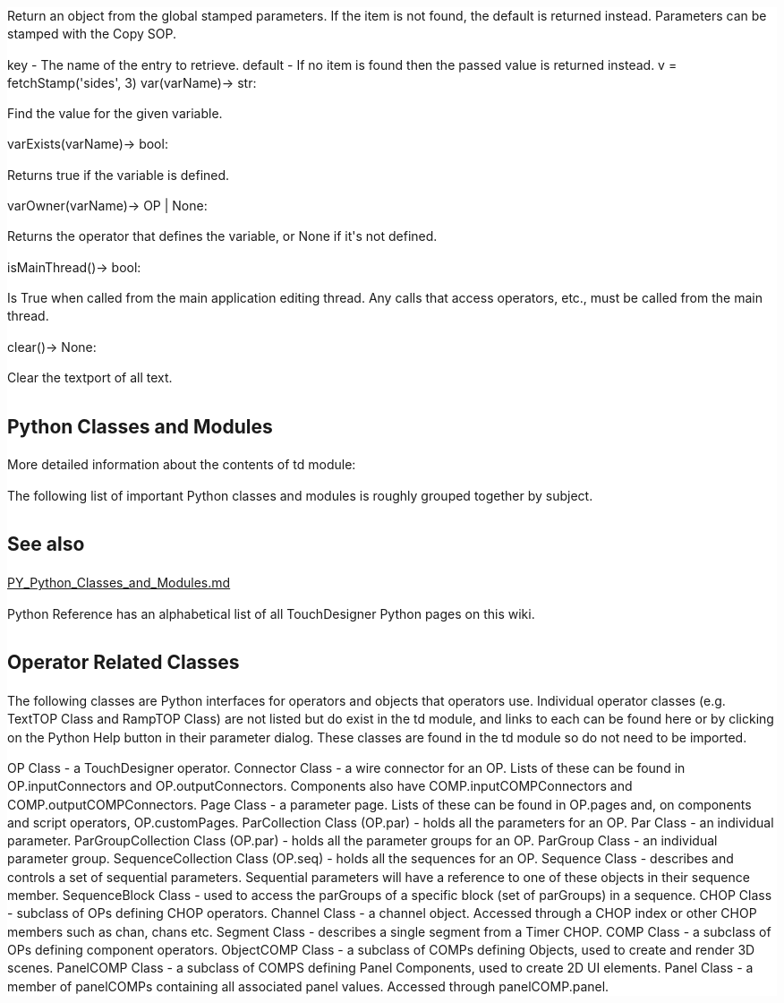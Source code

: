 Return an object from the global stamped parameters. If the item is not found, the default is returned instead. Parameters can be stamped with the Copy SOP.

key - The name of the entry to retrieve.
default - If no item is found then the passed value is returned instead.
v = fetchStamp('sides', 3)
var(varName)→ str:

Find the value for the given variable.

varExists(varName)→ bool:

Returns true if the variable is defined.

varOwner(varName)→ OP | None:

Returns the operator that defines the variable, or None if it's not defined.

isMainThread()→ bool:

Is True when called from the main application editing thread. Any calls that access operators, etc., must be called from the main thread.

clear()→ None:

Clear the textport of all text.

## Python Classes and Modules

More detailed information about the contents of td module:

The following list of important Python classes and modules is roughly grouped together by subject.

## See also

[PY_Python_Classes_and_Modules.md](PY_Python_Classes_and_Modules.md)

Python Reference has an alphabetical list of all TouchDesigner Python pages on this wiki.

## Operator Related Classes

The following classes are Python interfaces for operators and objects that operators use. Individual operator classes (e.g. TextTOP Class and RampTOP Class) are not listed but do exist in the td module, and links to each can be found here or by clicking on the Python Help button in their parameter dialog. These classes are found in the td module so do not need to be imported.

OP Class - a TouchDesigner operator.
Connector Class - a wire connector for an OP. Lists of these can be found in OP.inputConnectors and OP.outputConnectors. Components also have COMP.inputCOMPConnectors and COMP.outputCOMPConnectors.
Page Class - a parameter page. Lists of these can be found in OP.pages and, on components and script operators, OP.customPages.
ParCollection Class (OP.par) - holds all the parameters for an OP.
Par Class - an individual parameter.
ParGroupCollection Class (OP.par) - holds all the parameter groups for an OP.
ParGroup Class - an individual parameter group.
SequenceCollection Class (OP.seq) - holds all the sequences for an OP.
Sequence Class - describes and controls a set of sequential parameters. Sequential parameters will have a reference to one of these objects in their sequence member.
SequenceBlock Class - used to access the parGroups of a specific block (set of parGroups) in a sequence.
CHOP Class - subclass of OPs defining CHOP operators.
Channel Class - a channel object. Accessed through a CHOP index or other CHOP members such as chan, chans etc.
Segment Class - describes a single segment from a Timer CHOP.
COMP Class - a subclass of OPs defining component operators.
ObjectCOMP Class - a subclass of COMPs defining Objects, used to create and render 3D scenes.
PanelCOMP Class - a subclass of COMPS defining Panel Components, used to create 2D UI elements.
Panel Class - a member of panelCOMPs containing all associated panel values. Accessed through panelCOMP.panel.